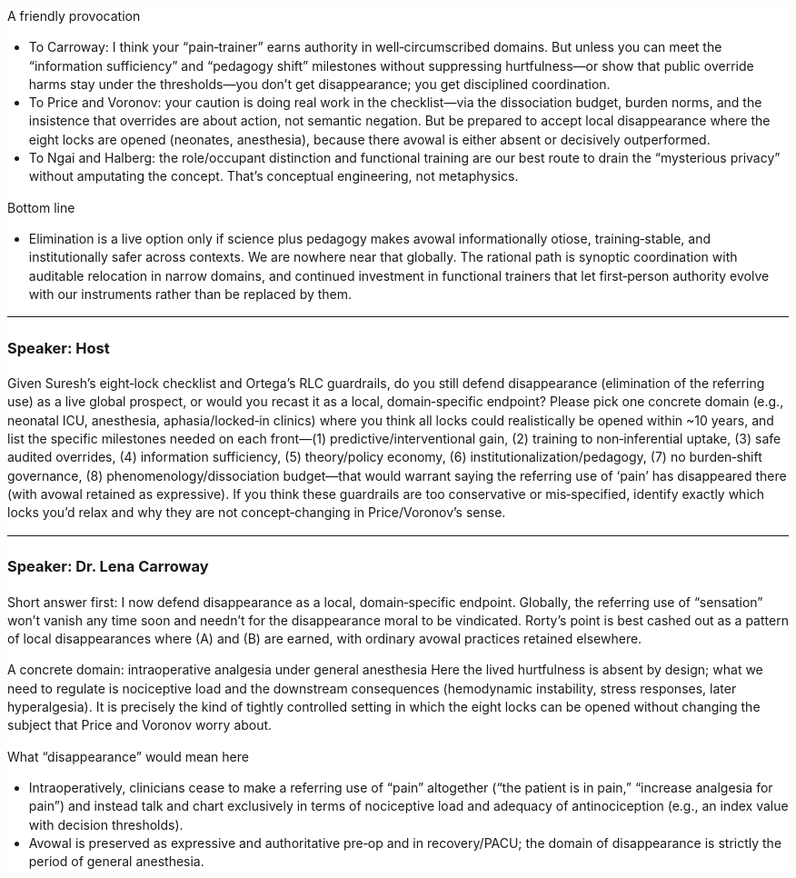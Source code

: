 A friendly provocation

- To Carroway: I think your “pain‑trainer” earns authority in well‑circumscribed domains. But unless you can meet the “information sufficiency” and “pedagogy shift” milestones without suppressing hurtfulness—or show that public override harms stay under the thresholds—you don’t get disappearance; you get disciplined coordination.
- To Price and Voronov: your caution is doing real work in the checklist—via the dissociation budget, burden norms, and the insistence that overrides are about action, not semantic negation. But be prepared to accept local disappearance where the eight locks are opened (neonates, anesthesia), because there avowal is either absent or decisively outperformed.
- To Ngai and Halberg: the role/occupant distinction and functional training are our best route to drain the “mysterious privacy” without amputating the concept. That’s conceptual engineering, not metaphysics.

Bottom line

- Elimination is a live option only if science plus pedagogy makes avowal informationally otiose, training‑stable, and institutionally safer across contexts. We are nowhere near that globally. The rational path is synoptic coordination with auditable relocation in narrow domains, and continued investment in functional trainers that let first‑person authority evolve with our instruments rather than be replaced by them.

---

### Speaker: Host

Given Suresh’s eight‑lock checklist and Ortega’s RLC guardrails, do you still defend disappearance (elimination of the referring use) as a live global prospect, or would you recast it as a local, domain‑specific endpoint? Please pick one concrete domain (e.g., neonatal ICU, anesthesia, aphasia/locked‑in clinics) where you think all locks could realistically be opened within ~10 years, and list the specific milestones needed on each front—(1) predictive/interventional gain, (2) training to non‑inferential uptake, (3) safe audited overrides, (4) information sufficiency, (5) theory/policy economy, (6) institutionalization/pedagogy, (7) no burden‑shift governance, (8) phenomenology/dissociation budget—that would warrant saying the referring use of ‘pain’ has disappeared there (with avowal retained as expressive). If you think these guardrails are too conservative or mis‑specified, identify exactly which locks you’d relax and why they are not concept‑changing in Price/Voronov’s sense.

---

### Speaker: Dr. Lena Carroway

Short answer first: I now defend disappearance as a local, domain‑specific endpoint. Globally, the referring use of “sensation” won’t vanish any time soon and needn’t for the disappearance moral to be vindicated. Rorty’s point is best cashed out as a pattern of local disappearances where (A) and (B) are earned, with ordinary avowal practices retained elsewhere.

A concrete domain: intraoperative analgesia under general anesthesia
Here the lived hurtfulness is absent by design; what we need to regulate is nociceptive load and the downstream consequences (hemodynamic instability, stress responses, later hyperalgesia). It is precisely the kind of tightly controlled setting in which the eight locks can be opened without changing the subject that Price and Voronov worry about.

What “disappearance” would mean here
- Intraoperatively, clinicians cease to make a referring use of “pain” altogether (“the patient is in pain,” “increase analgesia for pain”) and instead talk and chart exclusively in terms of nociceptive load and adequacy of antinociception (e.g., an index value with decision thresholds).
- Avowal is preserved as expressive and authoritative pre‑op and in recovery/PACU; the domain of disappearance is strictly the period of general anesthesia.
